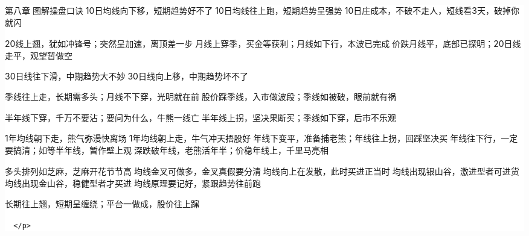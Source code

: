 		 
	 


第八章 图解操盘口诀 
10日均线向下移，短期趋势好不了 
10日均线往上跑，短期趋势呈强势 
10日庄成本，不破不走人，短线看3天，破掉你就闪 

20线上翘，犹如冲锋号；突然呈加速，离顶差一步 
月线上穿季，买金等获利；月线如下行，本波已完成 
价跌月线平，底部已探明；20日线走平，观望暂做空 

30日线往下滑，中期趋势大不妙 
30日线向上移，中期趋势坏不了 

季线往上走，长期需多头；月线不下穿，光明就在前 
股价踩季线，入市做波段；季线如被破，眼前就有祸 

半年线下穿，千万不要沾；要问为什么，牛熊一线亡 
半年线上拐，坚决果断买；季线如下穿，后市不乐观 



1年均线朝下走，熊气弥漫快离场 
1年均线朝上走，牛气冲天捂股好 
年线下变平，准备捕老熊；年线往上拐，回踩坚决买 
年线往下行，一定要搞清；如等半年线，暂作壁上观 
深跌破年线，老熊活年半；价稳年线上，千里马亮相 


多头排列如芝麻，芝麻开花节节高 
均线金叉可做多，金叉真假要分清 
均线向上在发散，此时买进正当时 
均线出现银山谷，激进型者可进货 
均线出现金山谷，稳健型者才买进 
均线原理要记好，紧跟趋势往前跑 







长期往上翘，短期呈缠绕；平台一做成，股价往上蹿 

	
      </p>

  